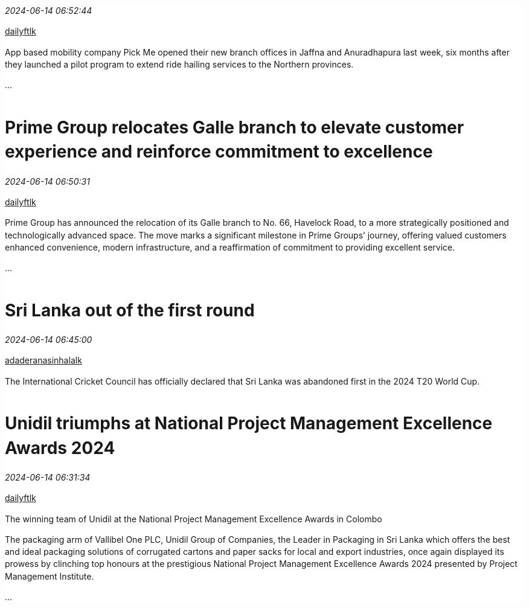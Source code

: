 *2024-06-14 06:52:44*

[dailyftlk](https://www.ft.lk/business/PickMe-expands-reach-to-Jaffna-and-Anuradhapura/34-763072)

App based mobility company Pick Me opened their new branch offices in Jaffna and Anuradhapura last week, six months after they launched a pilot program to extend ride hailing services to the Northern provinces.

...



# Prime Group relocates Galle branch to elevate customer experience and reinforce commitment to excellence

*2024-06-14 06:50:31*

[dailyftlk](https://www.ft.lk/business/Prime-Group-relocates-Galle-branch-to-elevate-customer-experience-and-reinforce-commitment-to-excellence/34-763071)

Prime Group has announced the relocation of its Galle branch to No. 66, Havelock Road, to a more strategically positioned and technologically advanced space. The move marks a significant milestone in Prime Groups’ journey, offering valued customers enhanced convenience, modern infrastructure, and a reaffirmation of commitment to providing excellent service.

...



# Sri Lanka out of the first round

*2024-06-14 06:45:00*

[adaderanasinhalalk](http://sinhala.adaderana.lk/news/197736)

The International Cricket Council has officially declared that Sri Lanka was abandoned first in the 2024 T20 World Cup.



# Unidil triumphs at National Project Management Excellence Awards 2024

*2024-06-14 06:31:34*

[dailyftlk](https://www.ft.lk/business/Unidil-triumphs-at-National-Project-Management-Excellence-Awards-2024/34-763070)

The winning team of Unidil at the National Project Management Excellence Awards in Colombo

The packaging arm of Vallibel One PLC, Unidil Group of Companies, the Leader in Packaging in Sri Lanka which offers the best and ideal packaging solutions of corrugated cartons and paper sacks for local and export industries, once again displayed its prowess by clinching top honours at the prestigious National Project Management Excellence Awards 2024 presented by Project Management Institute.

...


